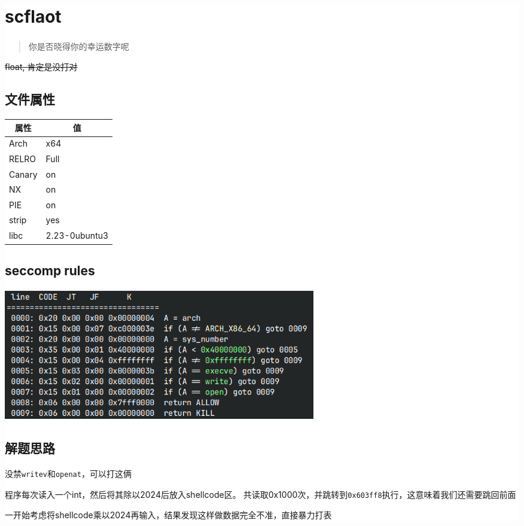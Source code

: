 # scflaot

> 你是否晓得你的幸运数字呢

~~float, 肯定是没打对~~

## 文件属性

|属性  |值    |
|------|------|
|Arch  |x64   |
|RELRO |Full  |
|Canary|on    |
|NX    |on    |
|PIE   |on    |
|strip |yes   |
|libc  |2.23-0ubuntu3|

## seccomp rules

<img src="assets/seccomp.png" height="60%" width="60%">

## 解题思路

没禁`writev`和`openat`，可以打这俩

程序每次读入一个int，然后将其除以2024后放入shellcode区。
共读取0x1000次，并跳转到`0x603ff8`执行，这意味着我们还需要跳回前面

一开始考虑将shellcode乘以2024再输入，结果发现这样做数据完全不准，直接暴力打表
